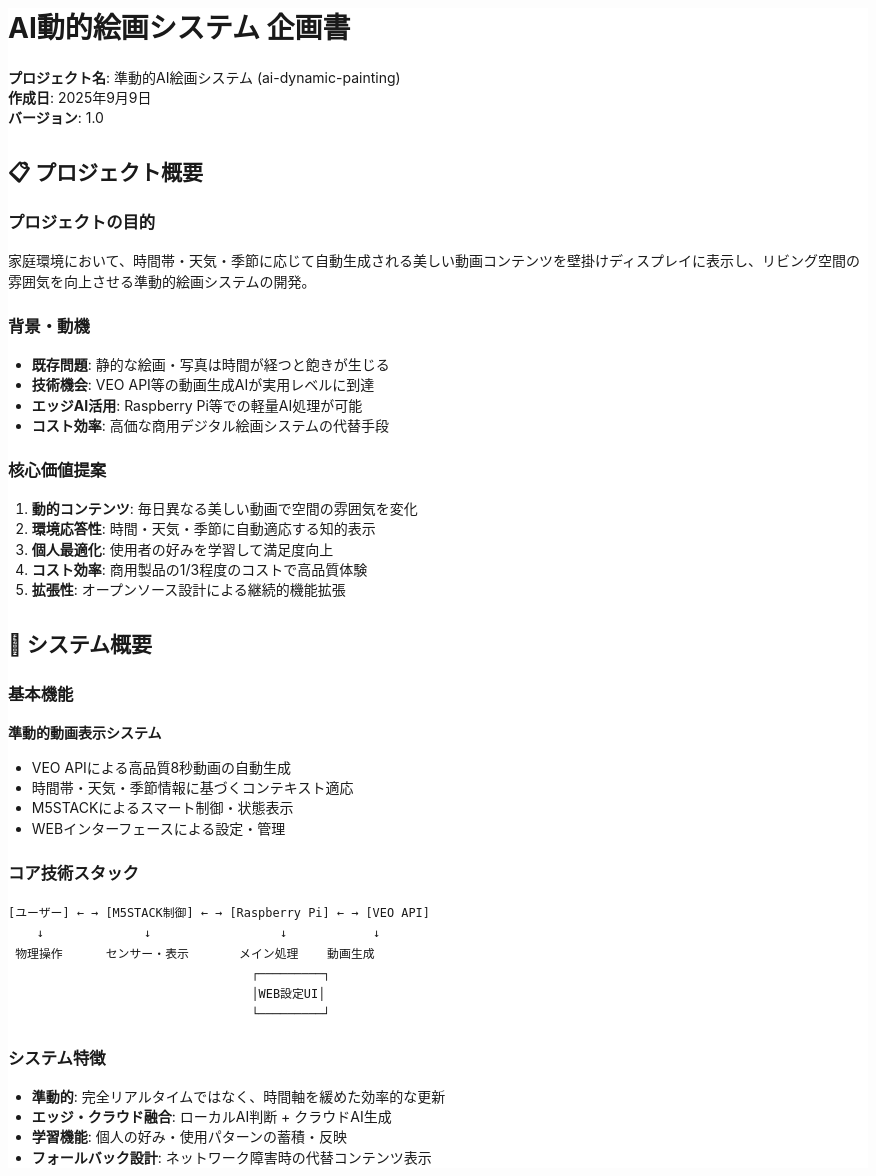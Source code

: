 # AI動的絵画システム 企画書

**プロジェクト名**: 準動的AI絵画システム (ai-dynamic-painting)  
**作成日**: 2025年9月9日  
**バージョン**: 1.0

## 📋 プロジェクト概要

### プロジェクトの目的
家庭環境において、時間帯・天気・季節に応じて自動生成される美しい動画コンテンツを壁掛けディスプレイに表示し、リビング空間の雰囲気を向上させる準動的絵画システムの開発。

### 背景・動機
- **既存問題**: 静的な絵画・写真は時間が経つと飽きが生じる
- **技術機会**: VEO API等の動画生成AIが実用レベルに到達
- **エッジAI活用**: Raspberry Pi等での軽量AI処理が可能
- **コスト効率**: 高価な商用デジタル絵画システムの代替手段

### 核心価値提案
1. **動的コンテンツ**: 毎日異なる美しい動画で空間の雰囲気を変化
2. **環境応答性**: 時間・天気・季節に自動適応する知的表示
3. **個人最適化**: 使用者の好みを学習して満足度向上
4. **コスト効率**: 商用製品の1/3程度のコストで高品質体験
5. **拡張性**: オープンソース設計による継続的機能拡張

## 🎯 システム概要

### 基本機能
**準動的動画表示システム**
- VEO APIによる高品質8秒動画の自動生成
- 時間帯・天気・季節情報に基づくコンテキスト適応
- M5STACKによるスマート制御・状態表示
- WEBインターフェースによる設定・管理

### コア技術スタック
```
[ユーザー] ← → [M5STACK制御] ← → [Raspberry Pi] ← → [VEO API]
    ↓              ↓                  ↓            ↓
 物理操作      センサー・表示       メイン処理    動画生成
                                  ┌─────────┐
                                  │WEB設定UI│
                                  └─────────┘
```

### システム特徴
- **準動的**: 完全リアルタイムではなく、時間軸を緩めた効率的な更新
- **エッジ・クラウド融合**: ローカルAI判断 + クラウドAI生成
- **学習機能**: 個人の好み・使用パターンの蓄積・反映
- **フォールバック設計**: ネットワーク障害時の代替コンテンツ表示

